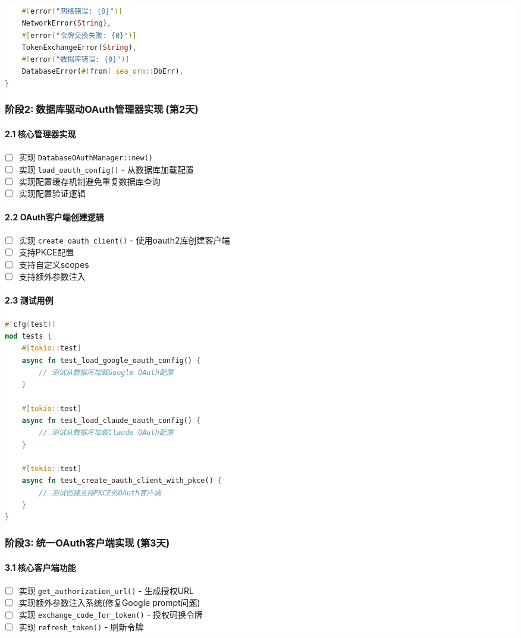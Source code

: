 ```rust
    #[error("网络错误: {0}")]
    NetworkError(String),
    #[error("令牌交换失败: {0}")]
    TokenExchangeError(String),
    #[error("数据库错误: {0}")]
    DatabaseError(#[from] sea_orm::DbErr),
}
```

### 阶段2: 数据库驱动OAuth管理器实现 (第2天)

#### 2.1 核心管理器实现
- [ ] 实现 `DatabaseOAuthManager::new()`
- [ ] 实现 `load_oauth_config()` - 从数据库加载配置
- [ ] 实现配置缓存机制避免重复数据库查询
- [ ] 实现配置验证逻辑

#### 2.2 OAuth客户端创建逻辑  
- [ ] 实现 `create_oauth_client()` - 使用oauth2库创建客户端
- [ ] 支持PKCE配置
- [ ] 支持自定义scopes
- [ ] 支持额外参数注入

#### 2.3 测试用例
```rust
#[cfg(test)]
mod tests {
    #[tokio::test]
    async fn test_load_google_oauth_config() {
        // 测试从数据库加载Google OAuth配置
    }
    
    #[tokio::test] 
    async fn test_load_claude_oauth_config() {
        // 测试从数据库加载Claude OAuth配置
    }
    
    #[tokio::test]
    async fn test_create_oauth_client_with_pkce() {
        // 测试创建支持PKCE的OAuth客户端
    }
}
```

### 阶段3: 统一OAuth客户端实现 (第3天)

#### 3.1 核心客户端功能
- [ ] 实现 `get_authorization_url()` - 生成授权URL
- [ ] 实现额外参数注入系统(修复Google prompt问题)
- [ ] 实现 `exchange_code_for_token()` - 授权码换令牌
- [ ] 实现 `refresh_token()` - 刷新令牌
